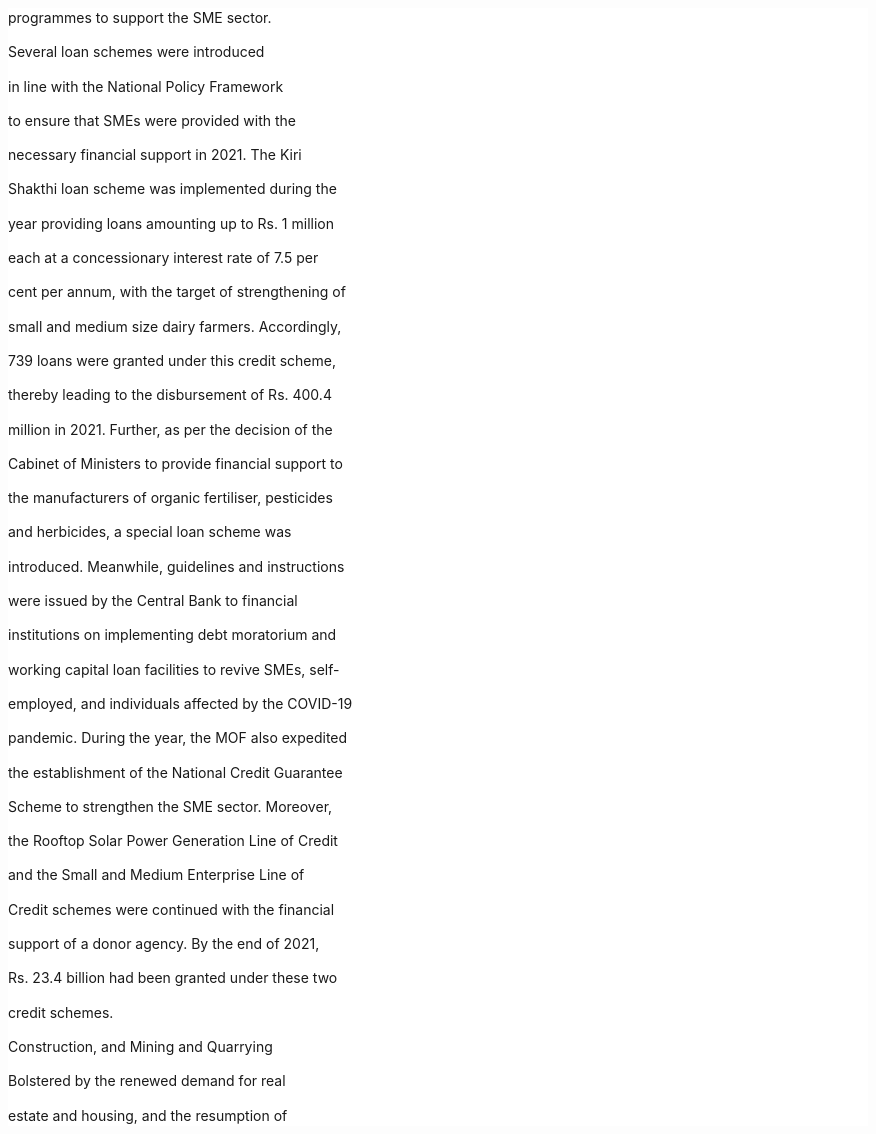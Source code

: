 programmes to support the SME sector.

Several loan schemes were introduced

in line with the National Policy Framework

to ensure that SMEs were provided with the

necessary financial support in 2021. The Kiri

Shakthi loan scheme was implemented during the

year providing loans amounting up to Rs. 1 million

each at a concessionary interest rate of 7.5 per

cent per annum, with the target of strengthening of

small and medium size dairy farmers. Accordingly,

739 loans were granted under this credit scheme,

thereby leading to the disbursement of Rs. 400.4

million in 2021. Further, as per the decision of the

Cabinet of Ministers to provide financial support to

the manufacturers of organic fertiliser, pesticides

and herbicides, a special loan scheme was

introduced. Meanwhile, guidelines and instructions

were issued by the Central Bank to financial

institutions on implementing debt moratorium and

working capital loan facilities to revive SMEs, self-

employed, and individuals affected by the COVID-19

pandemic. During the year, the MOF also expedited

the establishment of the National Credit Guarantee

Scheme to strengthen the SME sector. Moreover,

the Rooftop Solar Power Generation Line of Credit

and the Small and Medium Enterprise Line of

Credit schemes were continued with the financial

support of a donor agency. By the end of 2021,

Rs. 23.4 billion had been granted under these two

credit schemes.

Construction, and Mining and Quarrying

Bolstered by the renewed demand for real

estate and housing, and the resumption of
